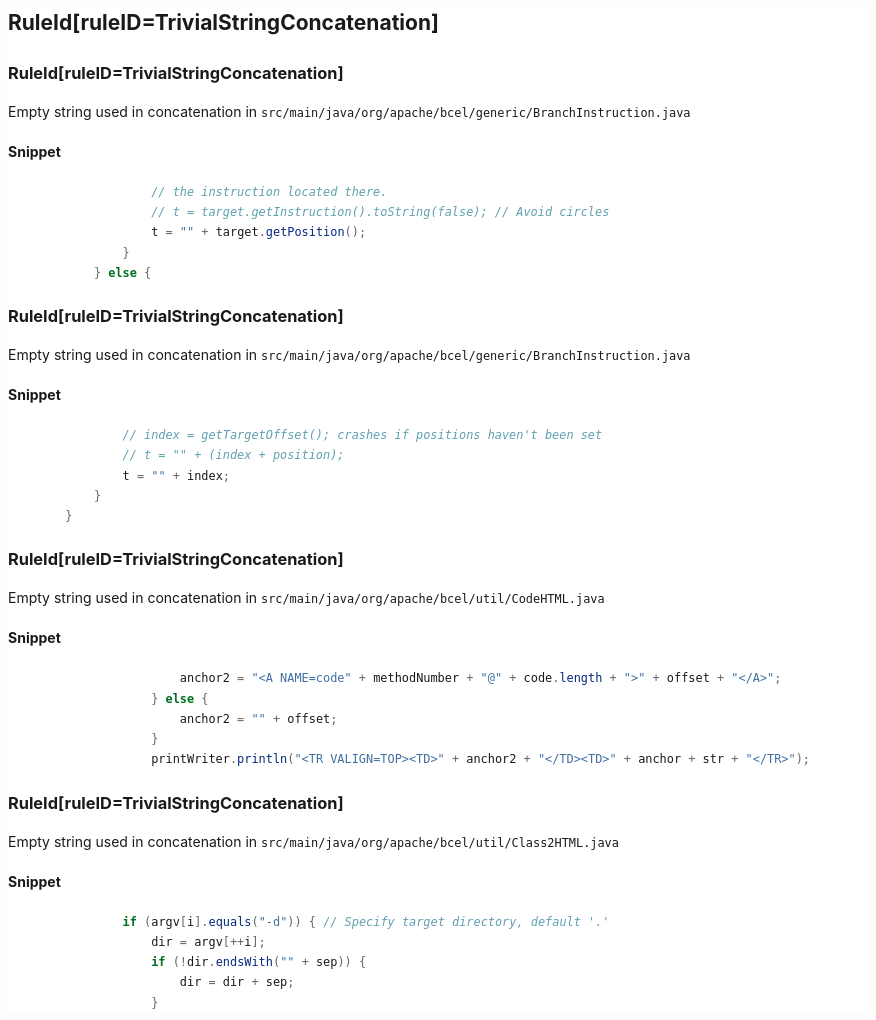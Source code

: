 ## RuleId[ruleID=TrivialStringConcatenation]
### RuleId[ruleID=TrivialStringConcatenation]
Empty string used in concatenation
in `src/main/java/org/apache/bcel/generic/BranchInstruction.java`
#### Snippet
```java
                    // the instruction located there.
                    // t = target.getInstruction().toString(false); // Avoid circles
                    t = "" + target.getPosition();
                }
            } else {
```

### RuleId[ruleID=TrivialStringConcatenation]
Empty string used in concatenation
in `src/main/java/org/apache/bcel/generic/BranchInstruction.java`
#### Snippet
```java
                // index = getTargetOffset(); crashes if positions haven't been set
                // t = "" + (index + position);
                t = "" + index;
            }
        }
```

### RuleId[ruleID=TrivialStringConcatenation]
Empty string used in concatenation
in `src/main/java/org/apache/bcel/util/CodeHTML.java`
#### Snippet
```java
                        anchor2 = "<A NAME=code" + methodNumber + "@" + code.length + ">" + offset + "</A>";
                    } else {
                        anchor2 = "" + offset;
                    }
                    printWriter.println("<TR VALIGN=TOP><TD>" + anchor2 + "</TD><TD>" + anchor + str + "</TR>");
```

### RuleId[ruleID=TrivialStringConcatenation]
Empty string used in concatenation
in `src/main/java/org/apache/bcel/util/Class2HTML.java`
#### Snippet
```java
                if (argv[i].equals("-d")) { // Specify target directory, default '.'
                    dir = argv[++i];
                    if (!dir.endsWith("" + sep)) {
                        dir = dir + sep;
                    }
```

